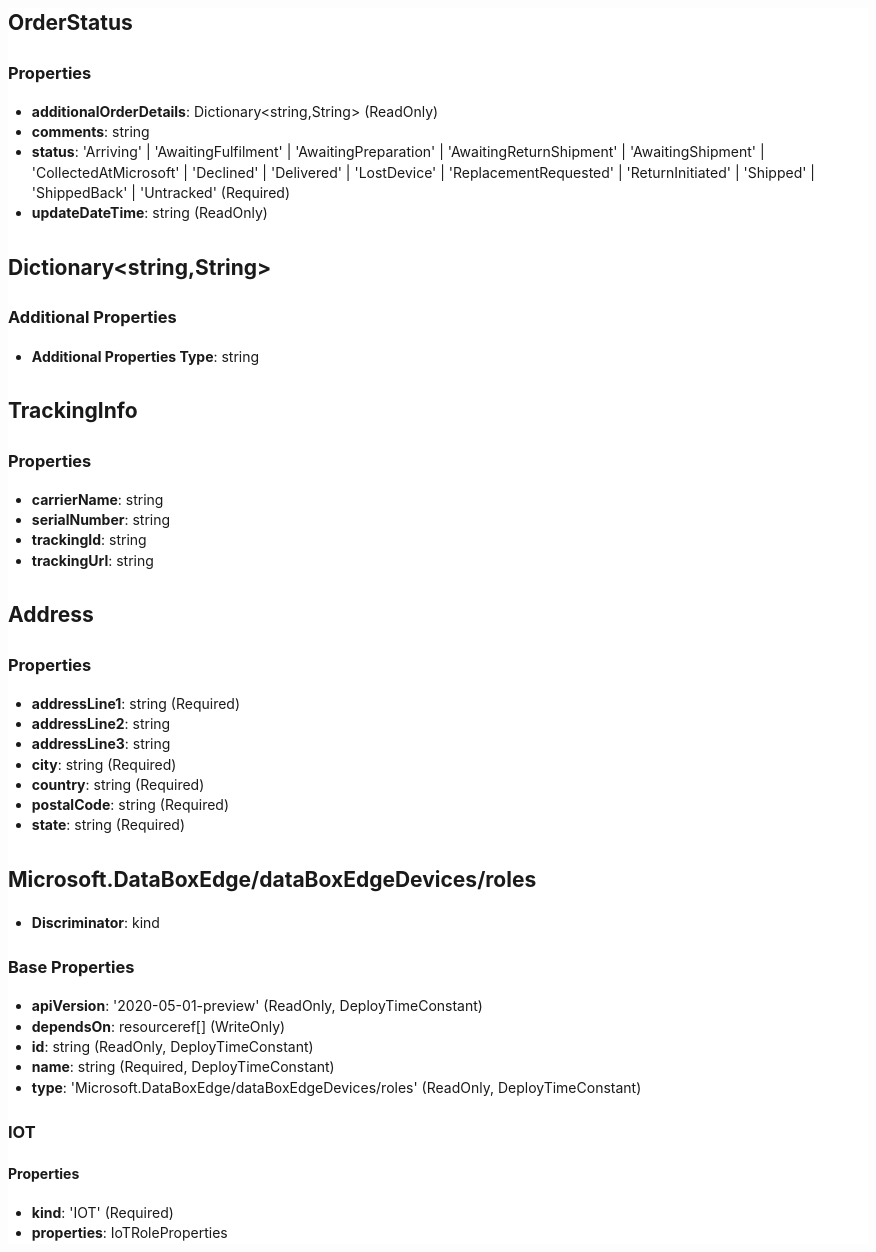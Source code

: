 ## OrderStatus
### Properties
* **additionalOrderDetails**: Dictionary<string,String> (ReadOnly)
* **comments**: string
* **status**: 'Arriving' | 'AwaitingFulfilment' | 'AwaitingPreparation' | 'AwaitingReturnShipment' | 'AwaitingShipment' | 'CollectedAtMicrosoft' | 'Declined' | 'Delivered' | 'LostDevice' | 'ReplacementRequested' | 'ReturnInitiated' | 'Shipped' | 'ShippedBack' | 'Untracked' (Required)
* **updateDateTime**: string (ReadOnly)

## Dictionary<string,String>
### Additional Properties
* **Additional Properties Type**: string

## TrackingInfo
### Properties
* **carrierName**: string
* **serialNumber**: string
* **trackingId**: string
* **trackingUrl**: string

## Address
### Properties
* **addressLine1**: string (Required)
* **addressLine2**: string
* **addressLine3**: string
* **city**: string (Required)
* **country**: string (Required)
* **postalCode**: string (Required)
* **state**: string (Required)

## Microsoft.DataBoxEdge/dataBoxEdgeDevices/roles
* **Discriminator**: kind
### Base Properties
* **apiVersion**: '2020-05-01-preview' (ReadOnly, DeployTimeConstant)
* **dependsOn**: resourceref[] (WriteOnly)
* **id**: string (ReadOnly, DeployTimeConstant)
* **name**: string (Required, DeployTimeConstant)
* **type**: 'Microsoft.DataBoxEdge/dataBoxEdgeDevices/roles' (ReadOnly, DeployTimeConstant)
### IOT
#### Properties
* **kind**: 'IOT' (Required)
* **properties**: IoTRoleProperties
